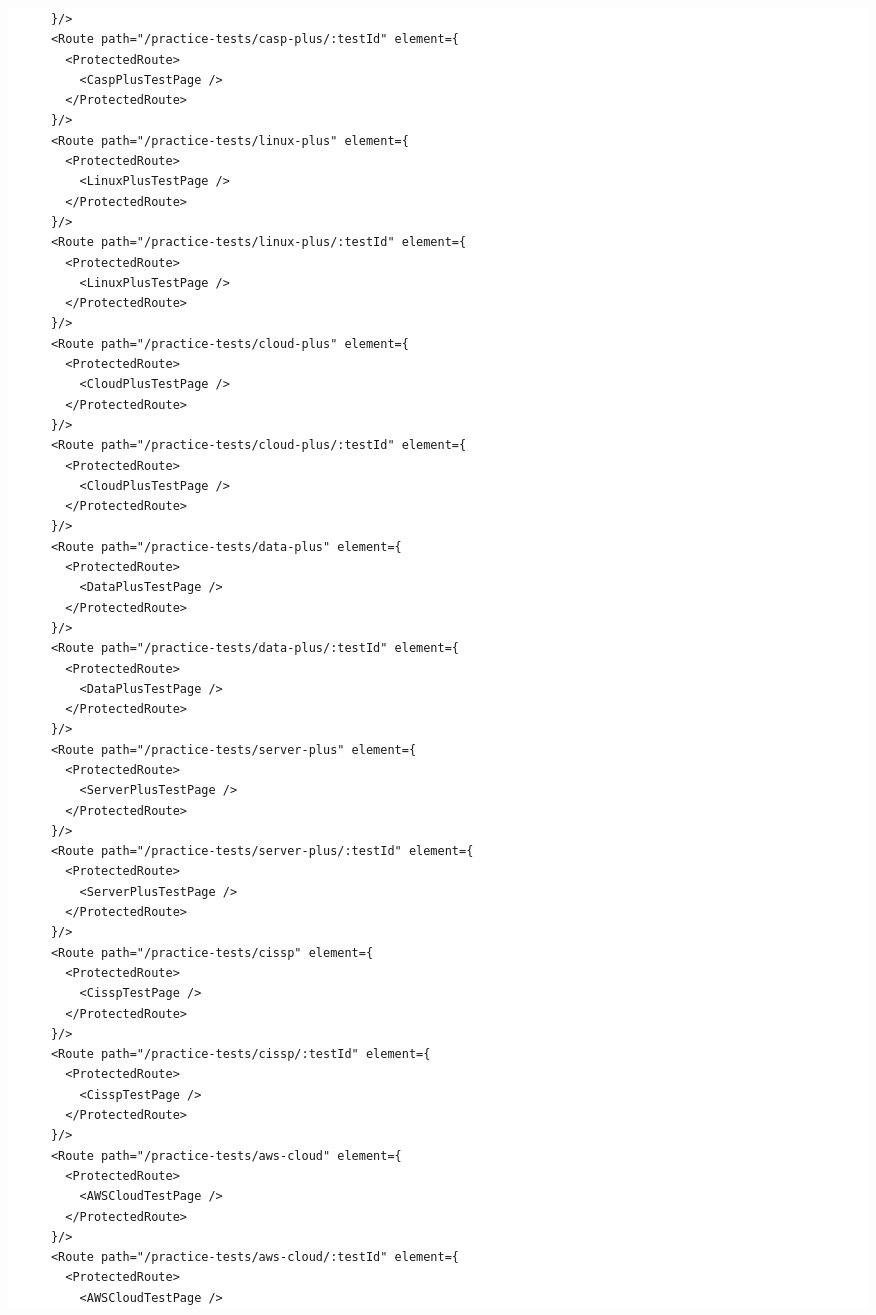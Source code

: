           }/>
          <Route path="/practice-tests/casp-plus/:testId" element={
            <ProtectedRoute>
              <CaspPlusTestPage />
            </ProtectedRoute>
          }/>
          <Route path="/practice-tests/linux-plus" element={
            <ProtectedRoute>
              <LinuxPlusTestPage />
            </ProtectedRoute>
          }/>
          <Route path="/practice-tests/linux-plus/:testId" element={
            <ProtectedRoute>
              <LinuxPlusTestPage />
            </ProtectedRoute>
          }/>
          <Route path="/practice-tests/cloud-plus" element={
            <ProtectedRoute>
              <CloudPlusTestPage />
            </ProtectedRoute>
          }/>
          <Route path="/practice-tests/cloud-plus/:testId" element={
            <ProtectedRoute>
              <CloudPlusTestPage />
            </ProtectedRoute>
          }/>
          <Route path="/practice-tests/data-plus" element={
            <ProtectedRoute>
              <DataPlusTestPage />
            </ProtectedRoute>
          }/>
          <Route path="/practice-tests/data-plus/:testId" element={
            <ProtectedRoute>
              <DataPlusTestPage />
            </ProtectedRoute>
          }/>
          <Route path="/practice-tests/server-plus" element={
            <ProtectedRoute>
              <ServerPlusTestPage />
            </ProtectedRoute>
          }/>
          <Route path="/practice-tests/server-plus/:testId" element={
            <ProtectedRoute>
              <ServerPlusTestPage />
            </ProtectedRoute>
          }/>
          <Route path="/practice-tests/cissp" element={
            <ProtectedRoute>
              <CisspTestPage />
            </ProtectedRoute>
          }/>
          <Route path="/practice-tests/cissp/:testId" element={
            <ProtectedRoute>
              <CisspTestPage />
            </ProtectedRoute>
          }/>
          <Route path="/practice-tests/aws-cloud" element={
            <ProtectedRoute>
              <AWSCloudTestPage />
            </ProtectedRoute>
          }/>
          <Route path="/practice-tests/aws-cloud/:testId" element={
            <ProtectedRoute>
              <AWSCloudTestPage />